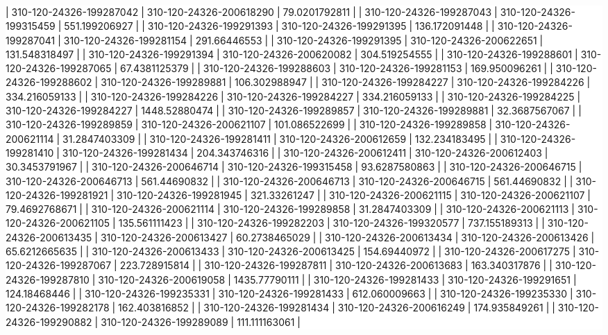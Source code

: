 | 310-120-24326-199287042 | 310-120-24326-200618290 | 79.0201792811 |
| 310-120-24326-199287043 | 310-120-24326-199315459 | 551.199206927 |
| 310-120-24326-199291393 | 310-120-24326-199291395 | 136.172091448 |
| 310-120-24326-199287041 | 310-120-24326-199281154 | 291.66446553 |
| 310-120-24326-199291395 | 310-120-24326-200622651 | 131.548318497 |
| 310-120-24326-199291394 | 310-120-24326-200620082 | 304.519254555 |
| 310-120-24326-199288601 | 310-120-24326-199287065 | 67.4381125379 |
| 310-120-24326-199288603 | 310-120-24326-199281153 | 169.950096261 |
| 310-120-24326-199288602 | 310-120-24326-199289881 | 106.302988947 |
| 310-120-24326-199284227 | 310-120-24326-199284226 | 334.216059133 |
| 310-120-24326-199284226 | 310-120-24326-199284227 | 334.216059133 |
| 310-120-24326-199284225 | 310-120-24326-199284227 | 1448.52880474 |
| 310-120-24326-199289857 | 310-120-24326-199289881 | 32.3687567067 |
| 310-120-24326-199289859 | 310-120-24326-200621107 | 101.086522699 |
| 310-120-24326-199289858 | 310-120-24326-200621114 | 31.2847403309 |
| 310-120-24326-199281411 | 310-120-24326-200612659 | 132.234183495 |
| 310-120-24326-199281410 | 310-120-24326-199281434 | 204.343746316 |
| 310-120-24326-200612411 | 310-120-24326-200612403 | 30.3453791967 |
| 310-120-24326-200646714 | 310-120-24326-199315458 | 93.6287580863 |
| 310-120-24326-200646715 | 310-120-24326-200646713 | 561.44690832 |
| 310-120-24326-200646713 | 310-120-24326-200646715 | 561.44690832 |
| 310-120-24326-199281921 | 310-120-24326-199281945 | 321.33261247 |
| 310-120-24326-200621115 | 310-120-24326-200621107 | 79.4692768671 |
| 310-120-24326-200621114 | 310-120-24326-199289858 | 31.2847403309 |
| 310-120-24326-200621113 | 310-120-24326-200621105 | 135.561111423 |
| 310-120-24326-199282203 | 310-120-24326-199320577 | 737.155189313 |
| 310-120-24326-200613435 | 310-120-24326-200613427 | 60.2738465029 |
| 310-120-24326-200613434 | 310-120-24326-200613426 | 65.6212665635 |
| 310-120-24326-200613433 | 310-120-24326-200613425 | 154.69440972 |
| 310-120-24326-200617275 | 310-120-24326-199287067 | 223.728915814 |
| 310-120-24326-199287811 | 310-120-24326-200613683 | 163.340317876 |
| 310-120-24326-199287810 | 310-120-24326-200619058 | 1435.77790111 |
| 310-120-24326-199281433 | 310-120-24326-199291651 | 124.18468446 |
| 310-120-24326-199235331 | 310-120-24326-199281433 | 612.060009663 |
| 310-120-24326-199235330 | 310-120-24326-199282178 | 162.403816852 |
| 310-120-24326-199281434 | 310-120-24326-200616249 | 174.935849261 |
| 310-120-24326-199290882 | 310-120-24326-199289089 | 111.111163061 |